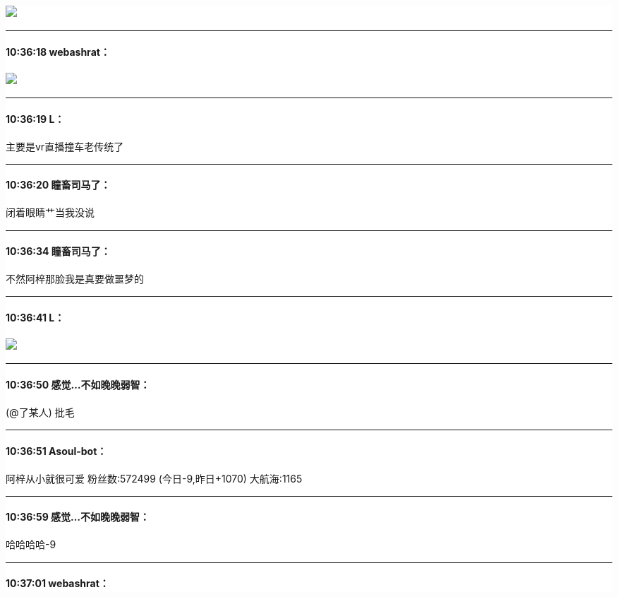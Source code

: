 ![](http://gchat.qpic.cn/gchatpic_new/648903013/614391357-2842343631-9E7D4FC90F54E7CC565D270154C42FD6/0?term=2")

*****

#### 10:36:18  webashrat：

![](http://gchat.qpic.cn/gchatpic_new/2625239949/614391357-2214008385-B8D780A683FE56BAB358E7A92062C57B/0?term=2")

*****

#### 10:36:19  L：

主要是vr直播撞车老传统了

*****

#### 10:36:20  瞳畜司马了：

闭着眼睛艹当我没说

*****

#### 10:36:34  瞳畜司马了：

不然阿梓那脸我是真要做噩梦的

*****

#### 10:36:41  L：

![](http://gchat.qpic.cn/gchatpic_new/307176905/614391357-3127047414-5EC6AD84D24A75E5D2416B3F29D7CEF8/0?term=2")

*****

#### 10:36:50  感觉…不如晚晚弱智：

(@了某人)  批毛

*****

#### 10:36:51  Asoul-bot：

阿梓从小就很可爱
粉丝数:572499
(今日-9,昨日+1070)
大航海:1165

*****

#### 10:36:59  感觉…不如晚晚弱智：

哈哈哈哈-9

*****

#### 10:37:01  webashrat：
